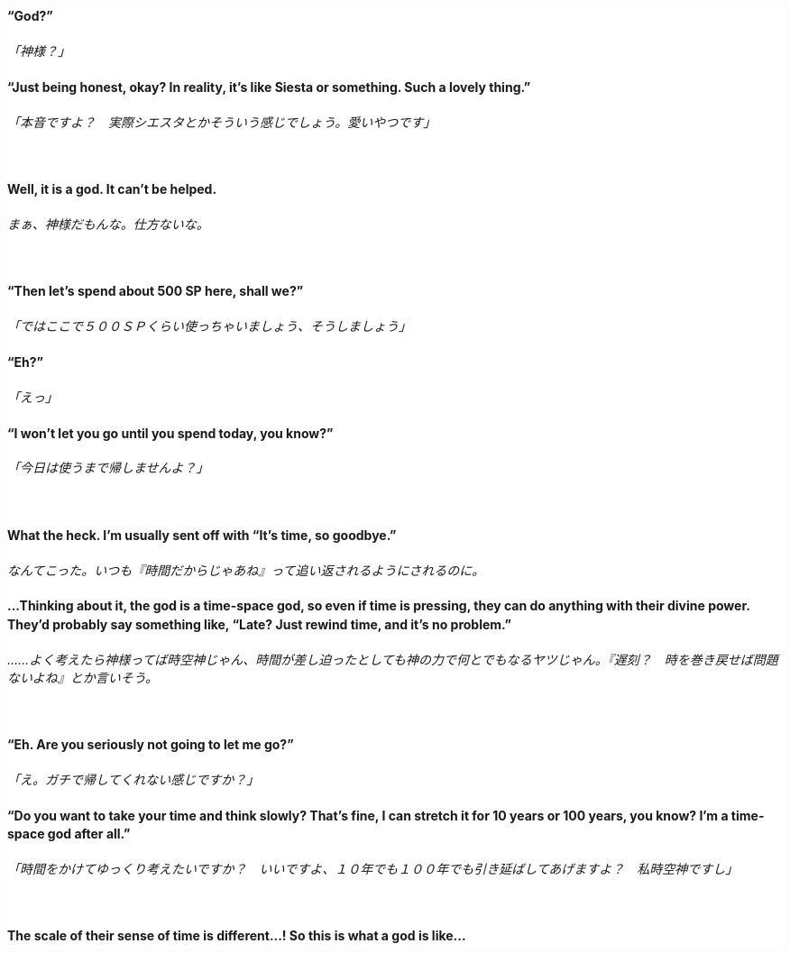 #### “God?”

*「神様？」*

#### “Just being honest, okay? In reality, it’s like Siesta or something. Such a lovely thing.”

*「本音ですよ？　実際シエスタとかそういう感じでしょう。愛いやつです」*

&nbsp;

#### Well, it is a god. It can’t be helped.

*まぁ、神様だもんな。仕方ないな。*

&nbsp;

#### “Then let’s spend about 500 SP here, shall we?”

*「ではここで５００ＳＰくらい使っちゃいましょう、そうしましょう」*

#### “Eh?”

*「えっ」*

#### “I won’t let you go until you spend today, you know?”

*「今日は使うまで帰しませんよ？」*

&nbsp;

#### What the heck. I’m usually sent off with “It’s time, so goodbye.”

*なんてこった。いつも『時間だからじゃあね』って追い返されるようにされるのに。*

#### ...Thinking about it, the god is a time-space god, so even if time is pressing, they can do anything with their divine power. They’d probably say something like, “Late? Just rewind time, and it’s no problem.”

*……よく考えたら神様ってば時空神じゃん、時間が差し迫ったとしても神の力で何とでもなるヤツじゃん。『遅刻？　時を巻き戻せば問題ないよね』とか言いそう。*

&nbsp;

#### “Eh. Are you seriously not going to let me go?”

*「え。ガチで帰してくれない感じですか？」*

#### “Do you want to take your time and think slowly? That’s fine, I can stretch it for 10 years or 100 years, you know? I’m a time-space god after all.”

*「時間をかけてゆっくり考えたいですか？　いいですよ、１０年でも１００年でも引き延ばしてあげますよ？　私時空神ですし」*

&nbsp;

#### The scale of their sense of time is different...! So this is what a god is like...
